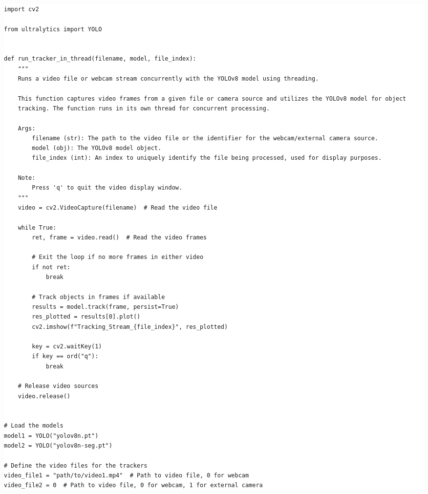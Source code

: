     import cv2

    from ultralytics import YOLO


    def run_tracker_in_thread(filename, model, file_index):
        """
        Runs a video file or webcam stream concurrently with the YOLOv8 model using threading.

        This function captures video frames from a given file or camera source and utilizes the YOLOv8 model for object
        tracking. The function runs in its own thread for concurrent processing.

        Args:
            filename (str): The path to the video file or the identifier for the webcam/external camera source.
            model (obj): The YOLOv8 model object.
            file_index (int): An index to uniquely identify the file being processed, used for display purposes.

        Note:
            Press 'q' to quit the video display window.
        """
        video = cv2.VideoCapture(filename)  # Read the video file

        while True:
            ret, frame = video.read()  # Read the video frames

            # Exit the loop if no more frames in either video
            if not ret:
                break

            # Track objects in frames if available
            results = model.track(frame, persist=True)
            res_plotted = results[0].plot()
            cv2.imshow(f"Tracking_Stream_{file_index}", res_plotted)

            key = cv2.waitKey(1)
            if key == ord("q"):
                break

        # Release video sources
        video.release()


    # Load the models
    model1 = YOLO("yolov8n.pt")
    model2 = YOLO("yolov8n-seg.pt")

    # Define the video files for the trackers
    video_file1 = "path/to/video1.mp4"  # Path to video file, 0 for webcam
    video_file2 = 0  # Path to video file, 0 for webcam, 1 for external camera


[fish track]: https://github.com/RizwanMunawar/ultralytics/assets/62513924/a5146d0f-bfa8-4e0a-b7df-3c1446cd8142
[people track]: https://github.com/RizwanMunawar/ultralytics/assets/62513924/93bb4ee2-77a0-4e4e-8eb6-eb8f527f0527
[vehicle track]: https://github.com/RizwanMunawar/ultralytics/assets/62513924/ee6e6038-383b-4f21-ac29-b2a1c7d386ab